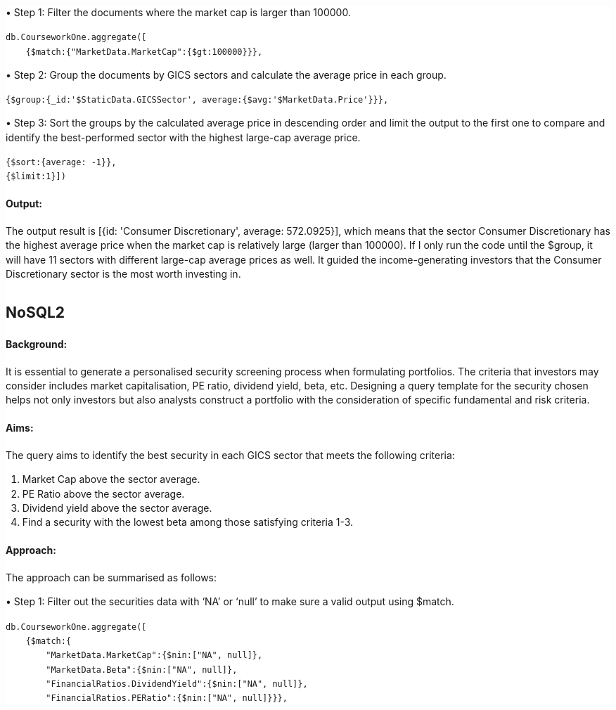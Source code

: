 •	Step 1: Filter the documents where the market cap is larger than 100000.

```
db.CourseworkOne.aggregate([
    {$match:{"MarketData.MarketCap":{$gt:100000}}},
```

•	Step 2: Group the documents by GICS sectors and calculate the average price in each group.

```
{$group:{_id:'$StaticData.GICSSector', average:{$avg:'$MarketData.Price'}}},
```

•	Step 3: Sort the groups by the calculated average price in descending order and limit the output to the first one to compare and identify the best-performed sector with the highest large-cap average price. 

```
{$sort:{average: -1}},
{$limit:1}])
```
#### Output: 
The output result is [{id: 'Consumer Discretionary', average: 572.0925}], which means that the sector Consumer Discretionary has the highest average price when the market cap is relatively large (larger than 100000). If I only run the code until the $group, it will have 11 sectors with different large-cap average prices as well. It guided the income-generating investors that the Consumer Discretionary sector is the most worth investing in.

## NoSQL2
#### Background: 
It is essential to generate a personalised security screening process when formulating portfolios. The criteria that investors may consider includes market capitalisation, PE ratio, dividend yield, beta, etc. Designing a query template for the security chosen helps not only investors but also analysts construct a portfolio with the consideration of specific fundamental and risk criteria.
#### Aims: 
The query aims to identify the best security in each GICS sector that meets the following criteria: 
1.	Market Cap above the sector average.
2.	PE Ratio above the sector average.
3.	Dividend yield above the sector average.
4.	Find a security with the lowest beta among those satisfying criteria 1-3.
#### Approach: 
The approach can be summarised as follows:

•	Step 1: Filter out the securities data with ‘NA’ or ‘null’ to make sure a valid output using $match.

```
db.CourseworkOne.aggregate([
    {$match:{ 
        "MarketData.MarketCap":{$nin:["NA", null]}, 
        "MarketData.Beta":{$nin:["NA", null]}, 
        "FinancialRatios.DividendYield":{$nin:["NA", null]}, 
        "FinancialRatios.PERatio":{$nin:["NA", null]}}},
```
